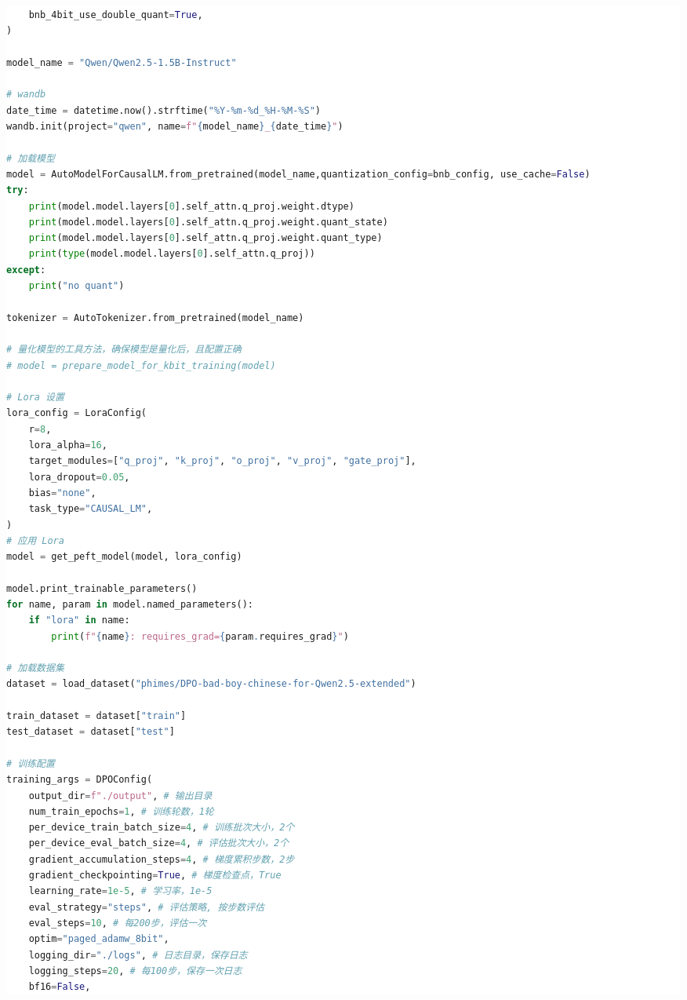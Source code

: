 ```python
    bnb_4bit_use_double_quant=True,
)

model_name = "Qwen/Qwen2.5-1.5B-Instruct"

# wandb
date_time = datetime.now().strftime("%Y-%m-%d_%H-%M-%S")
wandb.init(project="qwen", name=f"{model_name}_{date_time}")

# 加载模型
model = AutoModelForCausalLM.from_pretrained(model_name,quantization_config=bnb_config, use_cache=False)
try:    
    print(model.model.layers[0].self_attn.q_proj.weight.dtype)
    print(model.model.layers[0].self_attn.q_proj.weight.quant_state)
    print(model.model.layers[0].self_attn.q_proj.weight.quant_type)
    print(type(model.model.layers[0].self_attn.q_proj)) 
except:
    print("no quant")

tokenizer = AutoTokenizer.from_pretrained(model_name)

# 量化模型的工具方法，确保模型是量化后，且配置正确
# model = prepare_model_for_kbit_training(model)

# Lora 设置
lora_config = LoraConfig(
    r=8,
    lora_alpha=16,
    target_modules=["q_proj", "k_proj", "o_proj", "v_proj", "gate_proj"],
    lora_dropout=0.05,
    bias="none",
    task_type="CAUSAL_LM",
)
# 应用 Lora
model = get_peft_model(model, lora_config)

model.print_trainable_parameters()
for name, param in model.named_parameters():
    if "lora" in name:
        print(f"{name}: requires_grad={param.requires_grad}")

# 加载数据集
dataset = load_dataset("phimes/DPO-bad-boy-chinese-for-Qwen2.5-extended")

train_dataset = dataset["train"]
test_dataset = dataset["test"]

# 训练配置
training_args = DPOConfig(
    output_dir=f"./output", # 输出目录
    num_train_epochs=1, # 训练轮数，1轮
    per_device_train_batch_size=4, # 训练批次大小，2个
    per_device_eval_batch_size=4, # 评估批次大小，2个
    gradient_accumulation_steps=4, # 梯度累积步数，2步
    gradient_checkpointing=True, # 梯度检查点，True
    learning_rate=1e-5, # 学习率，1e-5
    eval_strategy="steps", # 评估策略, 按步数评估
    eval_steps=10, # 每200步，评估一次
    optim="paged_adamw_8bit",
    logging_dir="./logs", # 日志目录，保存日志
    logging_steps=20, # 每100步，保存一次日志
    bf16=False,
```
